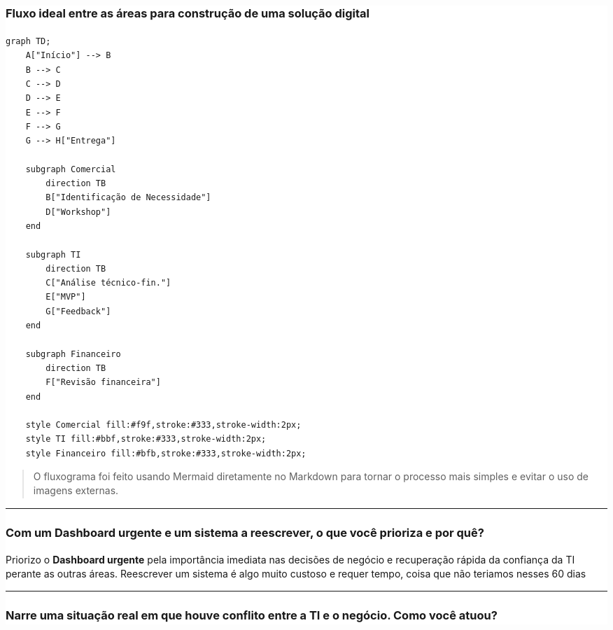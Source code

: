 ### Fluxo ideal entre as áreas para construção de uma solução digital
```mermaid
graph TD;
    A["Início"] --> B
    B --> C
    C --> D
    D --> E
    E --> F
    F --> G
    G --> H["Entrega"]

    subgraph Comercial
        direction TB
        B["Identificação de Necessidade"]
        D["Workshop"]
    end

    subgraph TI
        direction TB
        C["Análise técnico-fin."]
        E["MVP"]
        G["Feedback"]
    end

    subgraph Financeiro
        direction TB
        F["Revisão financeira"]
    end

    style Comercial fill:#f9f,stroke:#333,stroke-width:2px;
    style TI fill:#bbf,stroke:#333,stroke-width:2px;
    style Financeiro fill:#bfb,stroke:#333,stroke-width:2px;

```

> O fluxograma foi feito usando Mermaid diretamente no Markdown para tornar o processo mais simples e evitar o uso de imagens externas.


---
### Com um Dashboard urgente e um sistema a reescrever, o que você prioriza e por quê?

Priorizo o **Dashboard urgente** pela importância imediata nas decisões de negócio e recuperação rápida da confiança da TI perante as outras áreas. Reescrever um sistema é algo muito custoso e requer tempo, coisa que não teriamos nesses 60 dias

---

### Narre uma situação real em que houve conflito entre a TI e o negócio. Como você atuou?

